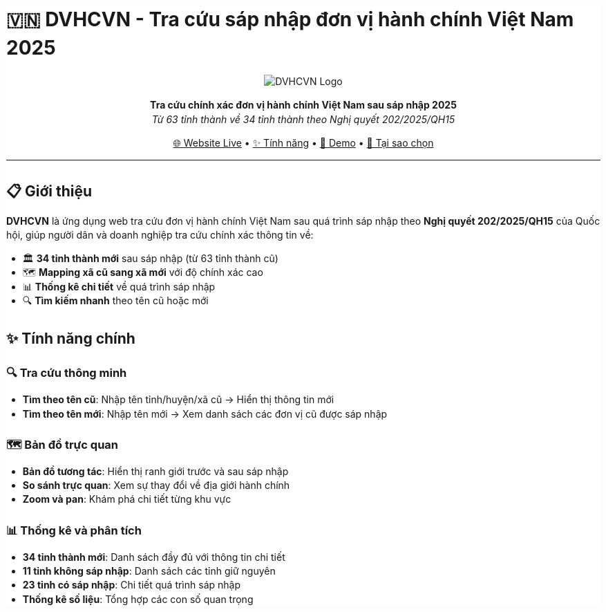 # 🇻🇳 DVHCVN - Tra cứu sáp nhập đơn vị hành chính Việt Nam 2025

<p align="center">
  <img src="https://dvhcvn.phamhongduc.com/logo.png" alt="DVHCVN Logo" width="120">
</p>

<p align="center">
  <strong>Tra cứu chính xác đơn vị hành chính Việt Nam sau sáp nhập 2025</strong><br>
  <em>Từ 63 tỉnh thành về 34 tỉnh thành theo Nghị quyết 202/2025/QH15</em>
</p>

<p align="center">
  <a href="https://dvhcvn.phamhongduc.com">🌐 Website Live</a> •
  <a href="#tính-năng">✨ Tính năng</a> •
  <a href="#demo">📸 Demo</a> •
  <a href="#tại-sao-chọn-dvhcvn">🌟 Tại sao chọn</a>
</p>

---

## 📋 Giới thiệu

**DVHCVN** là ứng dụng web tra cứu đơn vị hành chính Việt Nam sau quá trình sáp nhập theo **Nghị quyết 202/2025/QH15** của Quốc hội, giúp người dân và doanh nghiệp tra cứu chính xác thông tin về:

- 🏛️ **34 tỉnh thành mới** sau sáp nhập (từ 63 tỉnh thành cũ)
- 🗺️ **Mapping xã cũ sang xã mới** với độ chính xác cao
- 📊 **Thống kê chi tiết** về quá trình sáp nhập
- 🔍 **Tìm kiếm nhanh** theo tên cũ hoặc mới

## ✨ Tính năng chính

### 🔍 Tra cứu thông minh

- **Tìm theo tên cũ**: Nhập tên tỉnh/huyện/xã cũ → Hiển thị thông tin mới
- **Tìm theo tên mới**: Nhập tên mới → Xem danh sách các đơn vị cũ được sáp nhập

### 🗺️ Bản đồ trực quan

- **Bản đồ tương tác**: Hiển thị ranh giới trước và sau sáp nhập
- **So sánh trực quan**: Xem sự thay đổi về địa giới hành chính
- **Zoom và pan**: Khám phá chi tiết từng khu vực

### 📊 Thống kê và phân tích

- **34 tỉnh thành mới**: Danh sách đầy đủ với thông tin chi tiết
- **11 tỉnh không sáp nhập**: Danh sách các tỉnh giữ nguyên
- **23 tỉnh có sáp nhập**: Chi tiết quá trình sáp nhập
- **Thống kê số liệu**: Tổng hợp các con số quan trọng
